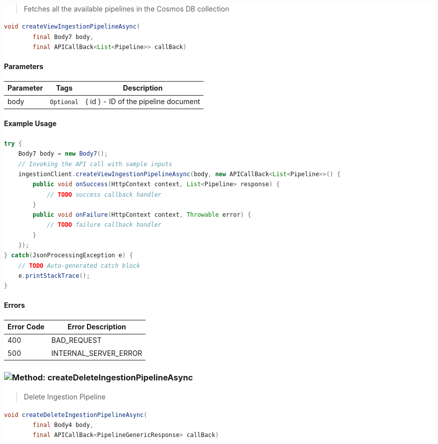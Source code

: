> Fetches all the available pipelines in the Cosmos DB collection


```java
void createViewIngestionPipelineAsync(
        final Body7 body,
        final APICallBack<List<Pipeline>> callBack)
```

#### Parameters

| Parameter | Tags | Description |
|-----------|------|-------------|
| body |  ``` Optional ```  | { id } - ID of the pipeline document |


#### Example Usage

```java
try {
    Body7 body = new Body7();
    // Invoking the API call with sample inputs
    ingestionClient.createViewIngestionPipelineAsync(body, new APICallBack<List<Pipeline>>() {
        public void onSuccess(HttpContext context, List<Pipeline> response) {
            // TODO success callback handler
        }
        public void onFailure(HttpContext context, Throwable error) {
            // TODO failure callback handler
        }
    });
} catch(JsonProcessingException e) {
    // TODO Auto-generated catch block
    e.printStackTrace();
}
```

#### Errors

| Error Code | Error Description |
|------------|-------------------|
| 400 | BAD_REQUEST |
| 500 | INTERNAL_SERVER_ERROR |



### <a name="create_delete_ingestion_pipeline_async"></a>![Method: ](https://apidocs.io/img/method.png "com.example.controllers.IngestionClientController.createDeleteIngestionPipelineAsync") createDeleteIngestionPipelineAsync

> Delete Ingestion Pipeline


```java
void createDeleteIngestionPipelineAsync(
        final Body4 body,
        final APICallBack<PipelineGenericResponse> callBack)
```
